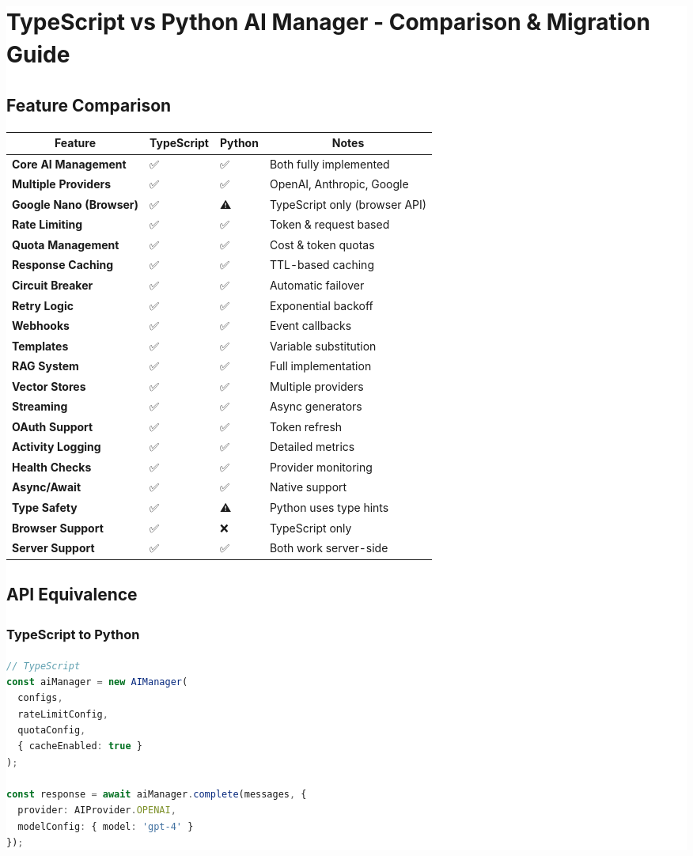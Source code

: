 # TypeScript vs Python AI Manager - Comparison & Migration Guide

## Feature Comparison

| Feature                   | TypeScript | Python | Notes                         |
| ------------------------- | ---------- | ------ | ----------------------------- |
| **Core AI Management**    | ✅          | ✅      | Both fully implemented        |
| **Multiple Providers**    | ✅          | ✅      | OpenAI, Anthropic, Google     |
| **Google Nano (Browser)** | ✅          | ⚠️      | TypeScript only (browser API) |
| **Rate Limiting**         | ✅          | ✅      | Token & request based         |
| **Quota Management**      | ✅          | ✅      | Cost & token quotas           |
| **Response Caching**      | ✅          | ✅      | TTL-based caching             |
| **Circuit Breaker**       | ✅          | ✅      | Automatic failover            |
| **Retry Logic**           | ✅          | ✅      | Exponential backoff           |
| **Webhooks**              | ✅          | ✅      | Event callbacks               |
| **Templates**             | ✅          | ✅      | Variable substitution         |
| **RAG System**            | ✅          | ✅      | Full implementation           |
| **Vector Stores**         | ✅          | ✅      | Multiple providers            |
| **Streaming**             | ✅          | ✅      | Async generators              |
| **OAuth Support**         | ✅          | ✅      | Token refresh                 |
| **Activity Logging**      | ✅          | ✅      | Detailed metrics              |
| **Health Checks**         | ✅          | ✅      | Provider monitoring           |
| **Async/Await**           | ✅          | ✅      | Native support                |
| **Type Safety**           | ✅          | ⚠️      | Python uses type hints        |
| **Browser Support**       | ✅          | ❌      | TypeScript only               |
| **Server Support**        | ✅          | ✅      | Both work server-side         |

## API Equivalence

### TypeScript to Python

```typescript
// TypeScript
const aiManager = new AIManager(
  configs,
  rateLimitConfig,
  quotaConfig,
  { cacheEnabled: true }
);

const response = await aiManager.complete(messages, {
  provider: AIProvider.OPENAI,
  modelConfig: { model: 'gpt-4' }
});
```
